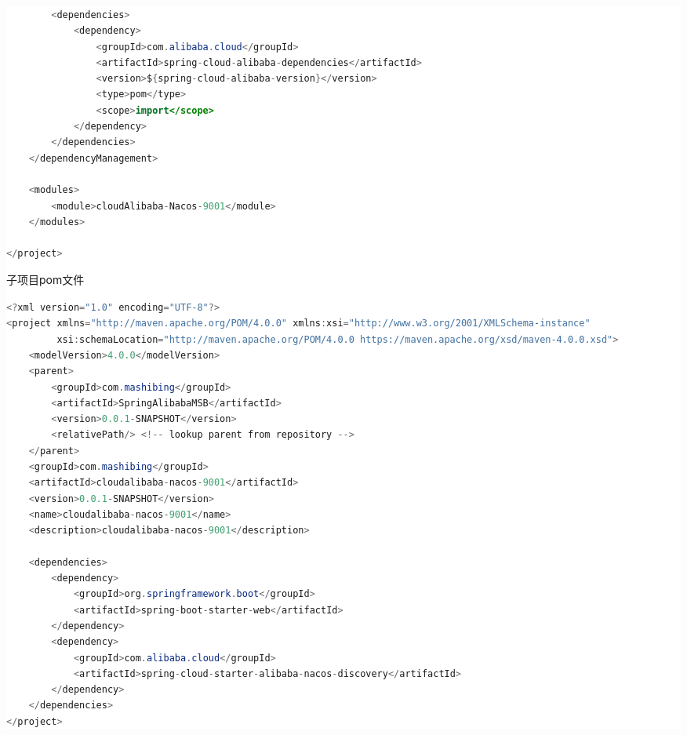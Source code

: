 ```java
        <dependencies>
            <dependency>
                <groupId>com.alibaba.cloud</groupId>
                <artifactId>spring-cloud-alibaba-dependencies</artifactId>
                <version>${spring-cloud-alibaba-version}</version>
                <type>pom</type>
                <scope>import</scope>
            </dependency>
        </dependencies>
    </dependencyManagement>

    <modules>
        <module>cloudAlibaba-Nacos-9001</module>
    </modules>

</project>
```

 子项目pom文件

```java
<?xml version="1.0" encoding="UTF-8"?>
<project xmlns="http://maven.apache.org/POM/4.0.0" xmlns:xsi="http://www.w3.org/2001/XMLSchema-instance"
         xsi:schemaLocation="http://maven.apache.org/POM/4.0.0 https://maven.apache.org/xsd/maven-4.0.0.xsd">
    <modelVersion>4.0.0</modelVersion>
    <parent>
        <groupId>com.mashibing</groupId>
        <artifactId>SpringAlibabaMSB</artifactId>
        <version>0.0.1-SNAPSHOT</version>
        <relativePath/> <!-- lookup parent from repository -->
    </parent>
    <groupId>com.mashibing</groupId>
    <artifactId>cloudalibaba-nacos-9001</artifactId>
    <version>0.0.1-SNAPSHOT</version>
    <name>cloudalibaba-nacos-9001</name>
    <description>cloudalibaba-nacos-9001</description>

    <dependencies>
        <dependency>
            <groupId>org.springframework.boot</groupId>
            <artifactId>spring-boot-starter-web</artifactId>
        </dependency>
        <dependency>
            <groupId>com.alibaba.cloud</groupId>
            <artifactId>spring-cloud-starter-alibaba-nacos-discovery</artifactId>
        </dependency>
    </dependencies>
</project>
```
